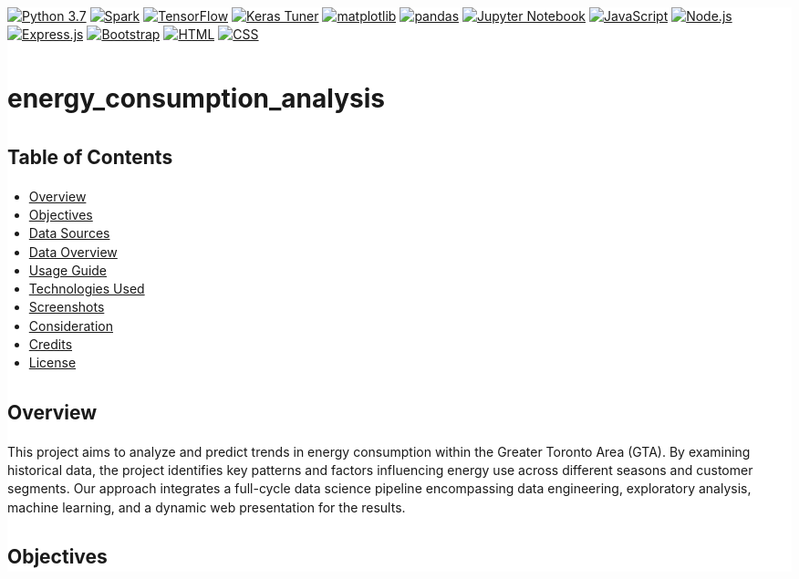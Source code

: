 
[![Python 3.7](https://img.shields.io/badge/python-3.7-blue.svg)](https://www.python.org/downloads/release/python-370/) 
[![Spark](https://img.shields.io/badge/Spark-3.5.4-E25A1C.svg)](https://spark.apache.org/downloads.html)
[![TensorFlow](https://img.shields.io/badge/TensorFlow-2.x-orange.svg)](https://www.tensorflow.org/install)
[![Keras Tuner](https://img.shields.io/badge/Keras_Tuner-latest-blueviolet.svg)](https://keras.io/keras_tuner/)
[![matplotlib](https://img.shields.io/badge/matplotlib-3.4.2-orange.svg)](https://matplotlib.org/stable/users/installing.html) 
[![pandas](https://img.shields.io/badge/pandas-1.3.3-red.svg)](https://pandas.pydata.org/) 
[![Jupyter Notebook](https://img.shields.io/badge/Jupyter_Notebook-6.3.0-brightgreen.svg)](https://jupyter.org/install) 
[![JavaScript](https://img.shields.io/badge/JavaScript-ES6-yellow)](https://developer.mozilla.org/en-US/docs/Web/JavaScript) 
[![Node.js](https://img.shields.io/badge/Node.js-16.x-green)](https://nodejs.org/) 
[![Express.js](https://img.shields.io/badge/Express.js-4.x-lightgrey)](https://expressjs.com/) 
[![Bootstrap](https://img.shields.io/badge/Bootstrap-5.3.2-purple)](https://getbootstrap.com/) 
[![HTML](https://img.shields.io/badge/HTML-5-orange)](https://developer.mozilla.org/en-US/docs/Web/HTML) 
[![CSS](https://img.shields.io/badge/CSS-3-blue)](https://developer.mozilla.org/en-US/docs/Web/CSS) 



# energy_consumption_analysis

## Table of Contents

- [Overview](#overview)
- [Objectives](#objectives)
- [Data Sources](#data-sources)
- [Data Overview](#data-overview)
- [Usage Guide](#usage-guide)
- [Technologies Used](#technologies-used)
- [Screenshots](#screenshots)
- [Consideration](#consideration)
- [Credits](#credits)
- [License](#license)


## Overview

 This project aims to analyze and predict trends in energy consumption within the Greater Toronto Area (GTA). By examining historical data, the project identifies key patterns and factors influencing energy use across different seasons and customer segments. Our approach integrates a full-cycle data science pipeline encompassing data engineering, exploratory analysis, machine learning, and a dynamic web presentation for the results.


## Objectives
